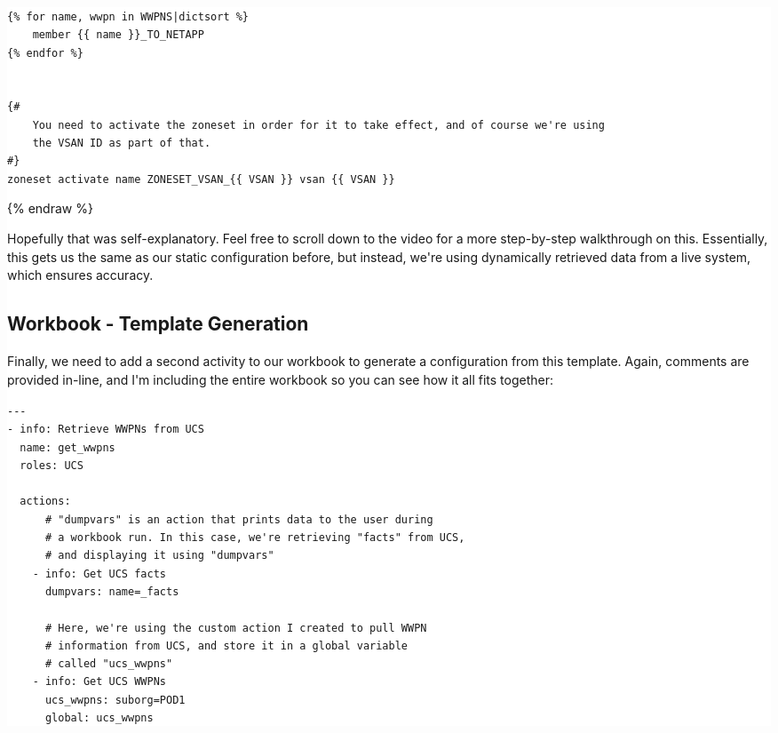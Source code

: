     {% for name, wwpn in WWPNS|dictsort %}
        member {{ name }}_TO_NETAPP
    {% endfor %}
    
    
    {# 
        You need to activate the zoneset in order for it to take effect, and of course we're using
        the VSAN ID as part of that.
    #}
    zoneset activate name ZONESET_VSAN_{{ VSAN }} vsan {{ VSAN }}
{% endraw %}


Hopefully that was self-explanatory. Feel free to scroll down to the video for a more step-by-step walkthrough on this. Essentially, this gets us the same as our static configuration before, but instead, we're using dynamically retrieved data from a live system, which ensures accuracy.

## Workbook - Template Generation

Finally, we need to add a second activity to our workbook to generate a configuration from this template. Again, comments are provided in-line, and I'm including the entire workbook so you can see how it all fits together:

    ---
    - info: Retrieve WWPNs from UCS
      name: get_wwpns
      roles: UCS
    
      actions:
          # "dumpvars" is an action that prints data to the user during
          # a workbook run. In this case, we're retrieving "facts" from UCS,
          # and displaying it using "dumpvars"
        - info: Get UCS facts
          dumpvars: name=_facts
    
          # Here, we're using the custom action I created to pull WWPN
          # information from UCS, and store it in a global variable 
          # called "ucs_wwpns"
        - info: Get UCS WWPNs
          ucs_wwpns: suborg=POD1
          global: ucs_wwpns
    